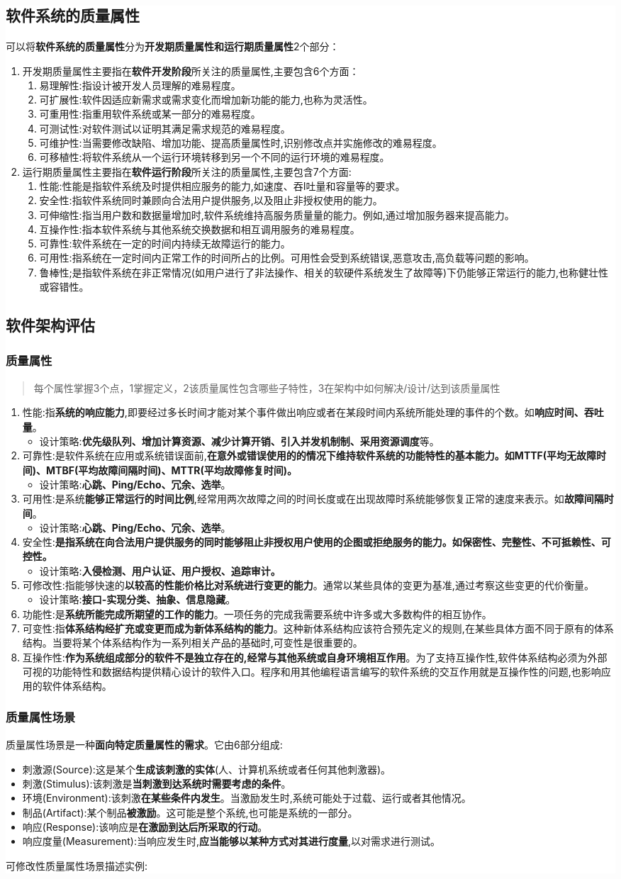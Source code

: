 ## 软件系统的质量属性
可以将**软件系统的质量属性**分为**开发期质量属性和运行期质量属性**2个部分：
1. 开发期质量属性主要指在**软件开发阶段**所关注的质量属性,主要包含6个方面：
   1. 易理解性:指设计被开发人员理解的难易程度。
   2. 可扩展性:软件因适应新需求或需求变化而增加新功能的能力,也称为灵活性。
   3. 可重用性:指重用软件系统或某一部分的难易程度。
   4. 可测试性:对软件测试以证明其满足需求规范的难易程度。
   5. 可维护性:当需要修改缺陷、增加功能、提高质量属性时,识别修改点并实施修改的难易程度。
   6. 可移植性:将软件系统从一个运行环境转移到另一个不同的运行环境的难易程度。
2. 运行期质量属性主要指在**软件运行阶段**所关注的质量属性,主要包含7个方面:
   1. 性能:性能是指软件系统及时提供相应服务的能力,如速度、吞I吐量和容量等的要求。
   2. 安全性:指软件系统同时兼顾向合法用户提供服务,以及阻止非授权使用的能力。
   3. 可伸缩性:指当用户数和数据量增加时,软件系统维持高服务质量量的能力。例如,通过增加服务器来提高能力。
   4. 互操作性:指本软件系统与其他系统交换数据和相互调用服务的难易程度。
   5. 可靠性:软件系统在一定的时间内持续无故障运行的能力。
   6. 可用性:指系统在一定时间内正常工作的时间所占的比例。可用性会受到系统错误,恶意攻击,高负载等问题的影响。
   7. 鲁棒性;是指软件系统在非正常情况(如用户进行了非法操作、相关的软硬件系统发生了故障等)下仍能够正常运行的能力,也称健壮性或容错性。

## 软件架构评估
### 质量属性
> 每个属性掌握3个点，1掌握定义，2该质量属性包含哪些子特性，3在架构中如何解决/设计/达到该质量属性
1. 性能:指**系统的响应能力**,即要经过多长时间才能对某个事件做出响应或者在某段时间内系统所能处理的事件的个数。如**响应时间、吞吐量**。
   - 设计策略:**优先级队列、增加计算资源、减少计算开销、引入并发机制制、采用资源调度**等。
2. 可靠性:是软件系统在应用或系统错误面前,**在意外或错误使用的的情况下维持软件系统的功能特性的基本能力。如MTTF(平均无故障时间)、MTBF(平均故障间隔时间)、MTTR(平均故障修复时间)。**
   - 设计策略:**心跳、Ping/Echo、冗余、选举**。
3. 可用性:是系统**能够正常运行的时间比例**,经常用两次故障之间的时间长度或在出现故障时系统能够恢复正常的速度来表示。如**故障间隔时间**。
   - 设计策略:**心跳、Ping/Echo、冗余、选举**。
4. 安全性:**是指系统在向合法用户提供服务的同时能够阻止非授权用户使用的企图或拒绝服务的能力。如保密性、完整性、不可抵赖性、可控性。**
   - 设计策略:**入侵检测、用户认证、用户授权、追踪审计。**
5. 可修改性:指能够快速的**以较高的性能价格比对系统进行变更的能力**。通常以某些具体的变更为基准,通过考察这些变更的代价衡量。
   - 设计策略:**接口-实现分类、抽象、信息隐藏**。
6. 功能性:是**系统所能完成所期望的工作的能力**。一项任务的完成我需要系统中许多或大多数构件的相互协作。
7. 可变性:指**体系结构经扩充或变更而成为新体系结构的能力**。这种新体系结构应该符合预先定义的规则,在某些具体方面不同于原有的体系结构。当要将某个体系结构作为一系列相关产品的基础时,可变性是很重要的。
8. 互操作性:**作为系统组成部分的软件不是独立存在的,经常与其他系统或自身环境相互作用**。为了支持互操作性,软件体系结构必须为外部可视的功能特性和数据结构提供精心设计的软件入口。程序和用其他编程语言编写的软件系统的交互作用就是互操作性的问题,也影响应用的软件体系结构。

### 质量属性场景
质量属性场景是一种**面向特定质量属性的需求**。它由6部分组成:
- 刺激源(Source):这是某个**生成该刺激的实体**(人、计算机系统或者任何其他刺激器)。
- 刺激(Stimulus):该刺激是**当刺激到达系统时需要考虑的条件**。
- 环境(Environment):该刺激**在某些条件内发生**。当激励发生时,系统可能处于过载、运行或者其他情况。
- 制品(Artifact):某个制品**被激励**。这可能是整个系统,也可能是系统的一部分。
- 响应(Response):该响应是**在激励到达后所采取的行动**。
- 响应度量(Measurement):当响应发生时,**应当能够以某种方式对其进行度量**,以对需求进行测试。

可修改性质量属性场景描述实例:
